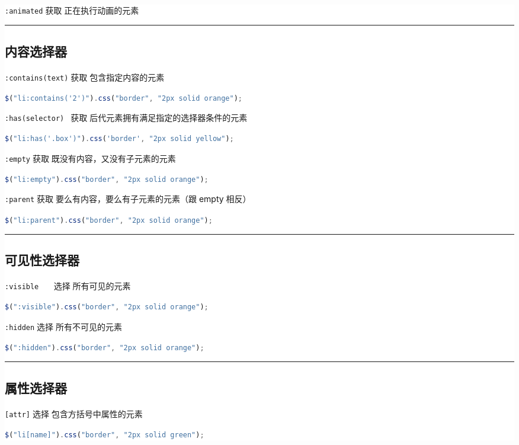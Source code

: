 
`:animated`	获取 正在执行动画的元素

--------------------------------------------------------------------------------
## 内容选择器

`:contains(text)` 	获取 包含指定内容的元素

```javascript
$("li:contains('2')").css("border", "2px solid orange");
```


`:has(selector)	`	获取 后代元素拥有满足指定的选择器条件的元素

```javascript
$("li:has('.box')").css('border', "2px solid yellow");
```


`:empty`		获取 既没有内容，又没有子元素的元素

```javascript
$("li:empty").css("border", "2px solid orange");
```


`:parent`		获取 要么有内容，要么有子元素的元素（跟 empty 相反）
 

```javascript
$("li:parent").css("border", "2px solid orange");
```



--------------------------------------------------------------------------------
## 可见性选择器
`:visible	`	选择 所有可见的元素

```javascript
$(":visible").css("border", "2px solid orange");
```


`:hidden`		选择 所有不可见的元素

```javascript
$(":hidden").css("border", "2px solid orange");
```



--------------------------------------------------------------------------------
## 属性选择器
`[attr]`		选择 包含方括号中属性的元素

```javascript
$("li[name]").css("border", "2px solid green");
```

